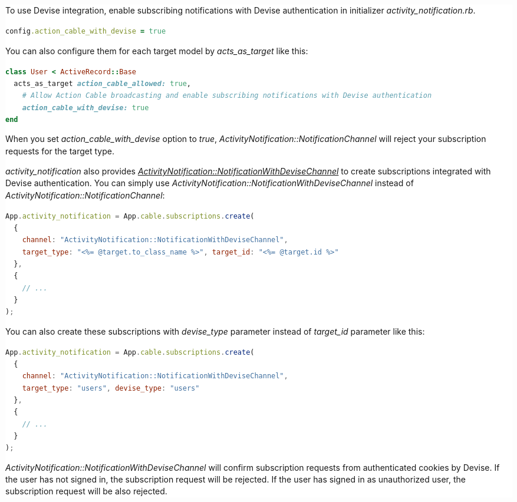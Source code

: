 To use Devise integration, enable subscribing notifications with Devise authentication in initializer *activity_notification.rb*.

```ruby
config.action_cable_with_devise = true
```

You can also configure them for each target model by *acts_as_target* like this:

```ruby
class User < ActiveRecord::Base
  acts_as_target action_cable_allowed: true,
    # Allow Action Cable broadcasting and enable subscribing notifications with Devise authentication
    action_cable_with_devise: true
end
```

When you set *action_cable_with_devise* option to *true*, *ActivityNotification::NotificationChannel* will reject your subscription requests for the target type.

*activity_notification* also provides *[ActivityNotification::NotificationWithDeviseChannel](/app/channels/activity_notification/notification_with_devise_channel.rb)* to create subscriptions integrated with Devise authentication.
You can simply use *ActivityNotification::NotificationWithDeviseChannel* instead of *ActivityNotification::NotificationChannel*:

```js
App.activity_notification = App.cable.subscriptions.create(
  {
    channel: "ActivityNotification::NotificationWithDeviseChannel",
    target_type: "<%= @target.to_class_name %>", target_id: "<%= @target.id %>"
  },
  {
    // ...
  }
);
```

You can also create these subscriptions with *devise_type* parameter instead of *target_id* parameter like this:

```js
App.activity_notification = App.cable.subscriptions.create(
  {
    channel: "ActivityNotification::NotificationWithDeviseChannel",
    target_type: "users", devise_type: "users"
  },
  {
    // ...
  }
);
```

*ActivityNotification::NotificationWithDeviseChannel* will confirm subscription requests from authenticated cookies by Devise. If the user has not signed in, the subscription request will be rejected. If the user has signed in as unauthorized user, the subscription request will be also rejected.
